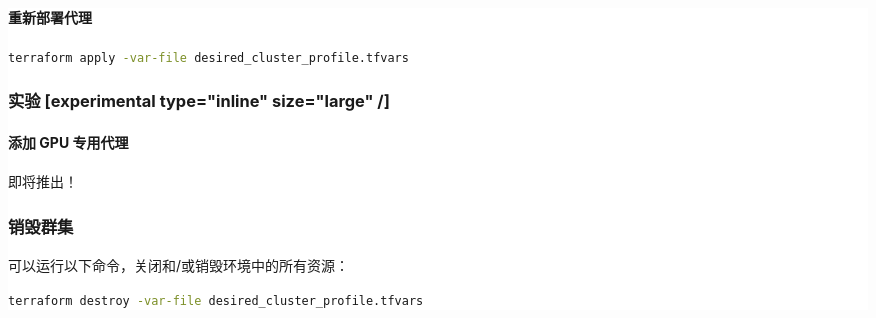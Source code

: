 #### 重新部署代理

```bash
terraform apply -var-file desired_cluster_profile.tfvars
```

### 实验 [experimental type="inline" size="large" /]

#### 添加 GPU 专用代理

即将推出！

### 销毁群集

可以运行以下命令，关闭和/或销毁环境中的所有资源：

```bash
terraform destroy -var-file desired_cluster_profile.tfvars
```
